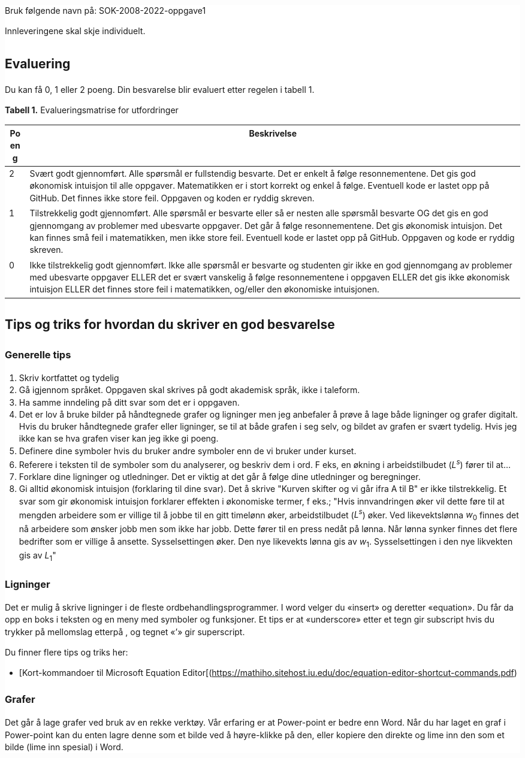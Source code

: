 Bruk følgende navn på: SOK-2008-2022-oppgave1

Innleveringene skal skje individuelt. 

## Evaluering
Du kan få 0, 1 eller 2 poeng. Din besvarelse blir evaluert etter regelen i tabell 1. 

**Tabell 1.** Evalueringsmatrise for utfordringer

| Poeng | Beskrivelse |
|-------| ----------- |
| 2 | Svært godt gjennomført. Alle spørsmål er fullstendig besvarte. Det er enkelt å følge resonnementene. Det gis god økonomisk intuisjon til alle oppgaver. Matematikken er i stort korrekt og enkel å følge. Eventuell kode er lastet opp på GitHub. Det finnes ikke store feil. Oppgaven og koden er ryddig skreven. |
| 1 | Tilstrekkelig godt gjennomført. Alle spørsmål er besvarte eller så er nesten alle spørsmål besvarte OG det gis en god gjennomgang av problemer med ubesvarte oppgaver. Det går å følge resonnementene. Det gis økonomisk intuisjon. Det kan finnes små feil i matematikken, men ikke store feil. Eventuell kode er lastet opp på GitHub. Oppgaven og kode er ryddig skreven.  |
| 0 | Ikke tilstrekkelig godt gjennomført. Ikke alle spørsmål er besvarte og studenten gir ikke en god gjennomgang av problemer med ubesvarte oppgaver ELLER det er svært vanskelig å følge resonnementene i oppgaven ELLER det gis ikke økonomisk intuisjon ELLER det finnes store feil i matematikken, og/eller den økonomiske intuisjonen.  |

## Tips og triks for hvordan du skriver en god besvarelse

### Generelle tips

1. Skriv kortfattet og tydelig
2. Gå igjennom språket. Oppgaven skal skrives på godt akademisk språk, ikke i taleform.
3. Ha samme inndeling på ditt svar som det er i oppgaven.
4. Det er lov å bruke bilder på håndtegnede grafer og ligninger men jeg anbefaler å prøve å lage både ligninger og grafer digitalt. Hvis du bruker håndtegnede grafer eller ligninger, se til at både grafen i seg selv, og bildet av grafen er svært tydelig. Hvis jeg ikke kan se hva grafen viser kan jeg ikke gi poeng. 
5. Definere dine symboler hvis du bruker andre symboler enn de vi bruker under kurset.
6. Referere i teksten til de symboler som du analyserer, og beskriv dem i ord. F eks, en økning i arbeidstilbudet ($L^s$) fører til at…
7. Forklare dine ligninger og utledninger. Det er viktig at det går å følge dine utledninger og beregninger. 
8. Gi alltid økonomisk intuisjon (forklaring til dine svar). Det å skrive "Kurven skifter og vi går ifra A til B" er ikke tilstrekkelig. Et svar som gir økonomisk intuisjon forklarer effekten i økonomiske termer, f eks.; "Hvis innvandringen øker vil dette føre til at mengden arbeidere som er villige til å jobbe til en gitt timelønn øker, arbeidstilbudet ($L^s$) øker. Ved likevektslønna $w_0$ finnes det nå arbeidere som ønsker jobb men som ikke har jobb. Dette fører til en press nedåt på lønna. Når lønna synker finnes det flere bedrifter som er villige å ansette. Sysselsettingen øker. Den nye likevekts lønna gis av $w_1$. Sysselsettingen i den nye likvekten gis av $L_1$" 

### Ligninger
Det er mulig å skrive ligninger i de fleste ordbehandlingsprogrammer. I word velger du «insert» og deretter «equation». Du får da opp en boks i teksten og en meny med symboler og funksjoner. Et tips er at «underscore» etter et tegn gir subscript hvis du trykker på mellomslag etterpå , og tegnet «’» gir superscript. 

Du finner flere tips og triks her:
* [Kort-kommandoer til Microsoft Equation Editor[(https://mathiho.sitehost.iu.edu/doc/equation-editor-shortcut-commands.pdf)

### Grafer
Det går å lage grafer ved bruk av en rekke verktøy. Vår erfaring er at Power-point er bedre enn Word. Når du har laget en graf i Power-point kan du enten lagre denne som et bilde ved å høyre-klikke på den, eller kopiere den direkte og lime inn den som et bilde (lime inn spesial) i Word.
